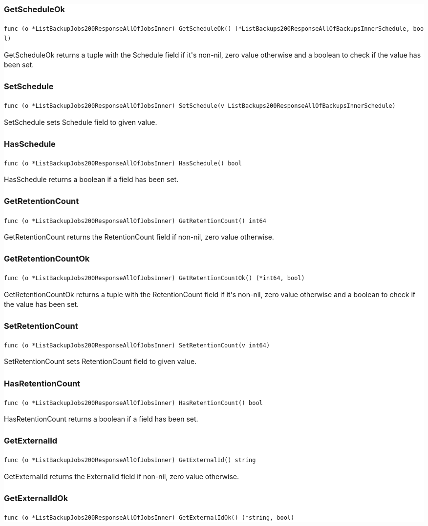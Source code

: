 ### GetScheduleOk

`func (o *ListBackupJobs200ResponseAllOfJobsInner) GetScheduleOk() (*ListBackups200ResponseAllOfBackupsInnerSchedule, bool)`

GetScheduleOk returns a tuple with the Schedule field if it's non-nil, zero value otherwise
and a boolean to check if the value has been set.

### SetSchedule

`func (o *ListBackupJobs200ResponseAllOfJobsInner) SetSchedule(v ListBackups200ResponseAllOfBackupsInnerSchedule)`

SetSchedule sets Schedule field to given value.

### HasSchedule

`func (o *ListBackupJobs200ResponseAllOfJobsInner) HasSchedule() bool`

HasSchedule returns a boolean if a field has been set.

### GetRetentionCount

`func (o *ListBackupJobs200ResponseAllOfJobsInner) GetRetentionCount() int64`

GetRetentionCount returns the RetentionCount field if non-nil, zero value otherwise.

### GetRetentionCountOk

`func (o *ListBackupJobs200ResponseAllOfJobsInner) GetRetentionCountOk() (*int64, bool)`

GetRetentionCountOk returns a tuple with the RetentionCount field if it's non-nil, zero value otherwise
and a boolean to check if the value has been set.

### SetRetentionCount

`func (o *ListBackupJobs200ResponseAllOfJobsInner) SetRetentionCount(v int64)`

SetRetentionCount sets RetentionCount field to given value.

### HasRetentionCount

`func (o *ListBackupJobs200ResponseAllOfJobsInner) HasRetentionCount() bool`

HasRetentionCount returns a boolean if a field has been set.

### GetExternalId

`func (o *ListBackupJobs200ResponseAllOfJobsInner) GetExternalId() string`

GetExternalId returns the ExternalId field if non-nil, zero value otherwise.

### GetExternalIdOk

`func (o *ListBackupJobs200ResponseAllOfJobsInner) GetExternalIdOk() (*string, bool)`
